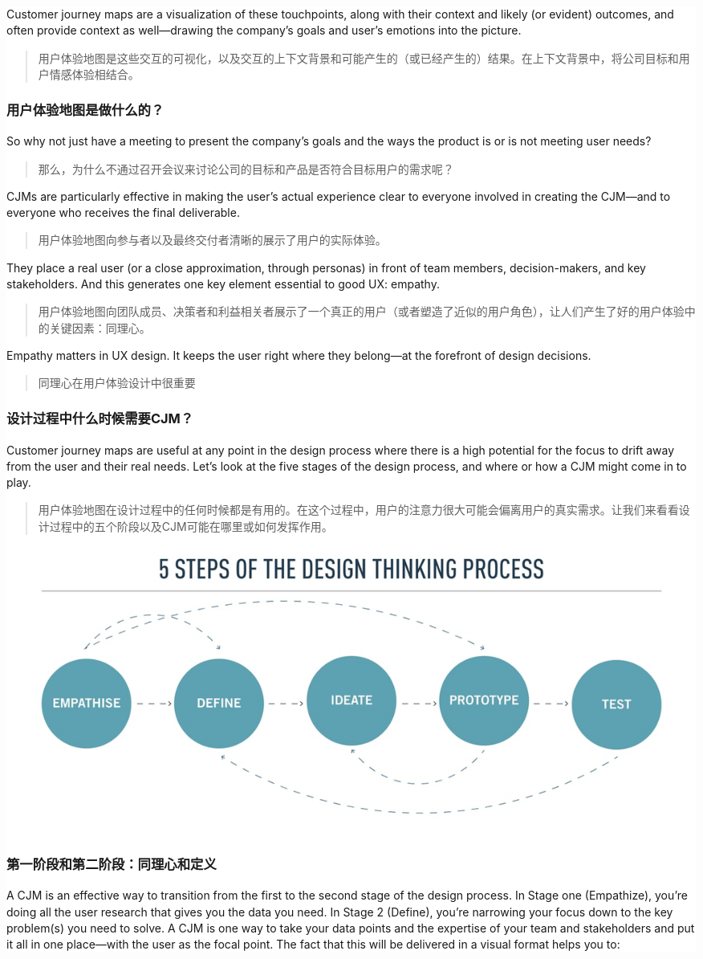 Customer journey maps are a visualization of these touchpoints, along with their context and likely (or evident) outcomes, and often provide context as well—drawing the company’s goals and user’s emotions into the picture. 
> 用户体验地图是这些交互的可视化，以及交互的上下文背景和可能产生的（或已经产生的）结果。在上下文背景中，将公司目标和用户情感体验相结合。   

### 用户体验地图是做什么的？
So why not just have a meeting to present the company’s goals and the ways the product is or is not meeting user needs?
> 那么，为什么不通过召开会议来讨论公司的目标和产品是否符合目标用户的需求呢？   

CJMs are particularly effective in making the user’s actual experience clear to everyone involved in creating the CJM—and to everyone who receives the final deliverable.
> 用户体验地图向参与者以及最终交付者清晰的展示了用户的实际体验。   

They place a real user (or a close approximation, through personas) in front of team members, decision-makers, and key stakeholders. And this generates one key element essential to good UX: empathy.
> 用户体验地图向团队成员、决策者和利益相关者展示了一个真正的用户（或者塑造了近似的用户角色），让人们产生了好的用户体验中的关键因素：同理心。   

Empathy matters in UX design. It keeps the user right where they belong—at the forefront of design decisions. 
> 同理心在用户体验设计中很重要    

### 设计过程中什么时候需要CJM？
Customer journey maps are useful at any point in the design process where there is a high potential for the focus to drift away from the user and their real needs. Let’s look at the five stages of the design process, and where or how a CJM might come in to play. 
> 用户体验地图在设计过程中的任何时候都是有用的。在这个过程中，用户的注意力很大可能会偏离用户的真实需求。让我们来看看设计过程中的五个阶段以及CJM可能在哪里或如何发挥作用。   

![The five stages of the design process (image credit: CareerFoundry)](/images/design/5-steps-design-process.jpg)

### 第一阶段和第二阶段：同理心和定义
A CJM is an effective way to transition from the first to the second stage of the design process. In Stage one (Empathize), you’re doing all the user research that gives you the data you need. In Stage 2 (Define), you’re narrowing your focus down to the key problem(s) you need to solve. A CJM is one way to take your data points and the expertise of your team and stakeholders and put it all in one place—with the user as the focal point. The fact that this will be delivered in a visual format helps you to:
